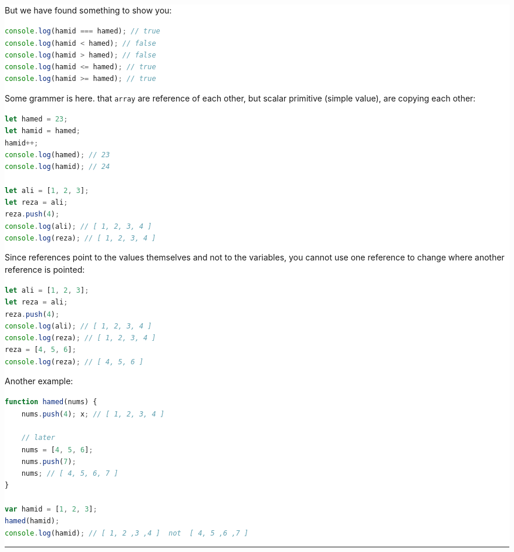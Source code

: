 But we have found something to show you:

```js
console.log(hamid === hamed); // true
console.log(hamid < hamed); // false
console.log(hamid > hamed); // false
console.log(hamid <= hamed); // true
console.log(hamid >= hamed); // true
```

Some grammer is here. that `array` are reference of each other, but scalar primitive (simple value), are copying each other:

```js
let hamed = 23;
let hamid = hamed;
hamid++;
console.log(hamed); // 23
console.log(hamid); // 24

let ali = [1, 2, 3];
let reza = ali;
reza.push(4);
console.log(ali); // [ 1, 2, 3, 4 ]
console.log(reza); // [ 1, 2, 3, 4 ]
```

Since references point to the values themselves and not to the variables, you cannot use one reference to change where another reference is pointed:

```js
let ali = [1, 2, 3];
let reza = ali;
reza.push(4);
console.log(ali); // [ 1, 2, 3, 4 ]
console.log(reza); // [ 1, 2, 3, 4 ]
reza = [4, 5, 6];
console.log(reza); // [ 4, 5, 6 ]
```

Another example:

```js
function hamed(nums) {
    nums.push(4); x; // [ 1, 2, 3, 4 ]

    // later
    nums = [4, 5, 6];
    nums.push(7);
    nums; // [ 4, 5, 6, 7 ]
}

var hamid = [1, 2, 3];
hamed(hamid);
console.log(hamid); // [ 1, 2 ,3 ,4 ]  not  [ 4, 5 ,6 ,7 ]
```

---